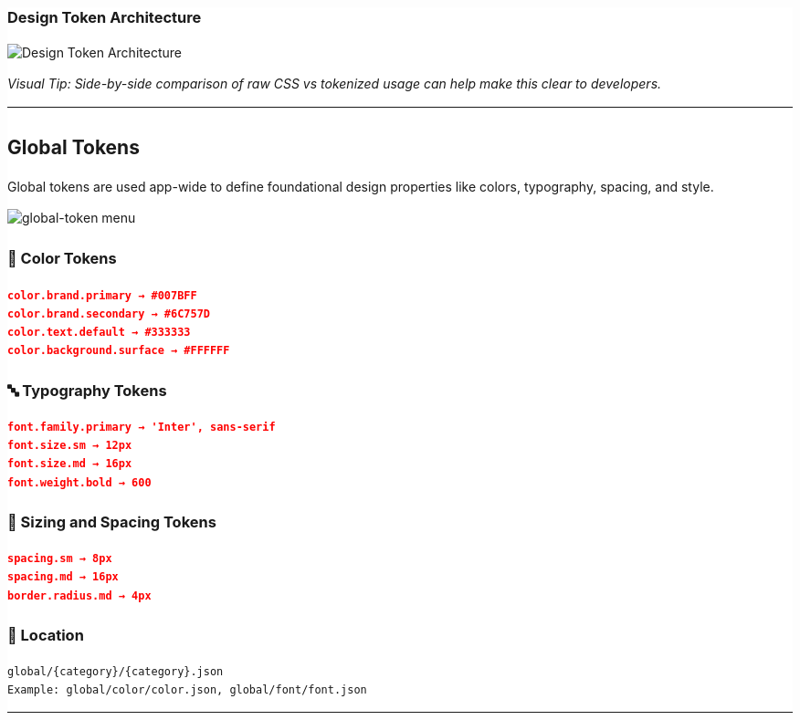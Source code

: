 
### Design Token Architecture

![Design Token Architecture](/learn/assets/design-tokens-architecture.png)


*Visual Tip: Side-by-side comparison of raw CSS vs tokenized usage can help make this clear to developers.*

---



## Global Tokens

Global tokens are used app-wide to define foundational design properties like colors, typography, spacing, and style.

![global-token menu](/learn/assets/global-token-menu.png)

### 🎨 Color Tokens

```json
color.brand.primary → #007BFF
color.brand.secondary → #6C757D
color.text.default → #333333
color.background.surface → #FFFFFF
````

### 🔤 Typography Tokens

```json
font.family.primary → 'Inter', sans-serif
font.size.sm → 12px
font.size.md → 16px
font.weight.bold → 600
```

### 📏 Sizing and Spacing Tokens

```json
spacing.sm → 8px
spacing.md → 16px
border.radius.md → 4px
```

### 📂 Location

```
global/{category}/{category}.json
Example: global/color/color.json, global/font/font.json
```

---
